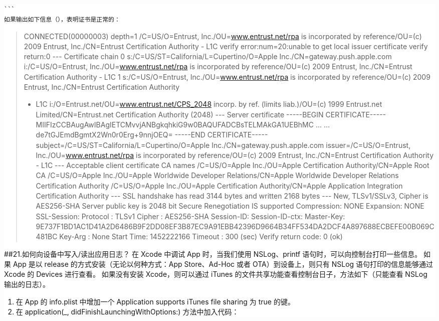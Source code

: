 	```
	如果输出如下信息（），表明证书是正常的：
	

> 	CONNECTED(00000003) depth=1 /C=US/O=Entrust,
> Inc./OU=www.entrust.net/rpa is incorporated by reference/OU=(c) 2009
> Entrust, Inc./CN=Entrust Certification Authority - L1C verify
> error:num=20:unable to get local issuer certificate verify return:0
> --- Certificate chain  0 s:/C=US/ST=California/L=Cupertino/O=Apple Inc./CN=gateway.push.apple.com    i:/C=US/O=Entrust,
> Inc./OU=www.entrust.net/rpa is incorporated by reference/OU=(c) 2009
> Entrust, Inc./CN=Entrust Certification Authority - L1C  1
> s:/C=US/O=Entrust, Inc./OU=www.entrust.net/rpa is incorporated by
> reference/OU=(c) 2009 Entrust, Inc./CN=Entrust Certification Authority
> - L1C    i:/O=Entrust.net/OU=www.entrust.net/CPS_2048 incorp. by ref. (limits liab.)/OU=(c) 1999 Entrust.net Limited/CN=Entrust.net
> Certification Authority (2048)
> --- Server certificate
> -----BEGIN CERTIFICATE----- MIIFIzCCBAugAwIBAgIETCMvvjANBgkqhkiG9w0BAQUFADCBsTELMAkGA1UEBhMC ...
> ... de7tGJEmdBgmtX2Wn0r0Erg+9nnjOEQ=
> -----END CERTIFICATE----- subject=/C=US/ST=California/L=Cupertino/O=Apple
> Inc./CN=gateway.push.apple.com issuer=/C=US/O=Entrust,
> Inc./OU=www.entrust.net/rpa is incorporated by reference/OU=(c) 2009
> Entrust, Inc./CN=Entrust Certification Authority - L1C
> --- Acceptable client certificate CA names /C=US/O=Apple Inc./OU=Apple Certification Authority/CN=Apple Root CA /C=US/O=Apple Inc./OU=Apple
> Worldwide Developer Relations/CN=Apple Worldwide Developer Relations
> Certification Authority /C=US/O=Apple Inc./OU=Apple Certification
> Authority/CN=Apple Application Integration Certification Authority
> --- SSL handshake has read 3144 bytes and written 2168 bytes
> --- New, TLSv1/SSLv3, Cipher is AES256-SHA Server public key is 2048 bit Secure Renegotiation IS supported Compression: NONE Expansion:
> NONE SSL-Session:
>     Protocol  : TLSv1
>     Cipher    : AES256-SHA
>     Session-ID: 
>     Session-ID-ctx: 
>     Master-Key: 9E737F1BD1AC1D41A2D6486B9F2DD08EF3B87EC9A91EBB42396D9664B34FF534DA2DCF4A897688ECBEFE00B069C481BC
>     Key-Arg   : None
>     Start Time: 1452222166
>     Timeout   : 300 (sec)
>     Verify return code: 0 (ok)

##21.如何向设备中写入/读出应用日志？
在 Xcode 中调试 App 时，当我们使用 NSLog、printf 语句时，可以向控制台打印一些信息。
如果 App 是以 release 的方式安装（无论以何种方式：App Store、Ad-Hoc 或者 OTA）到设备上，则只有 NSLog 语句打印的信息能够通过 Xcode 的 Devices 进行查看。
如果没有安装 Xcode，则可以通过 iTunes 的文件共享功能查看控制台日子，方法如下（只能查看 NSLog 输出的日志）。

1. 在 App 的 info.plist 中增加一个 Application supports iTunes file sharing 为 true 的键。
2. 在 application(_, didFinishLaunchingWithOptions:) 方法中加入代码：
